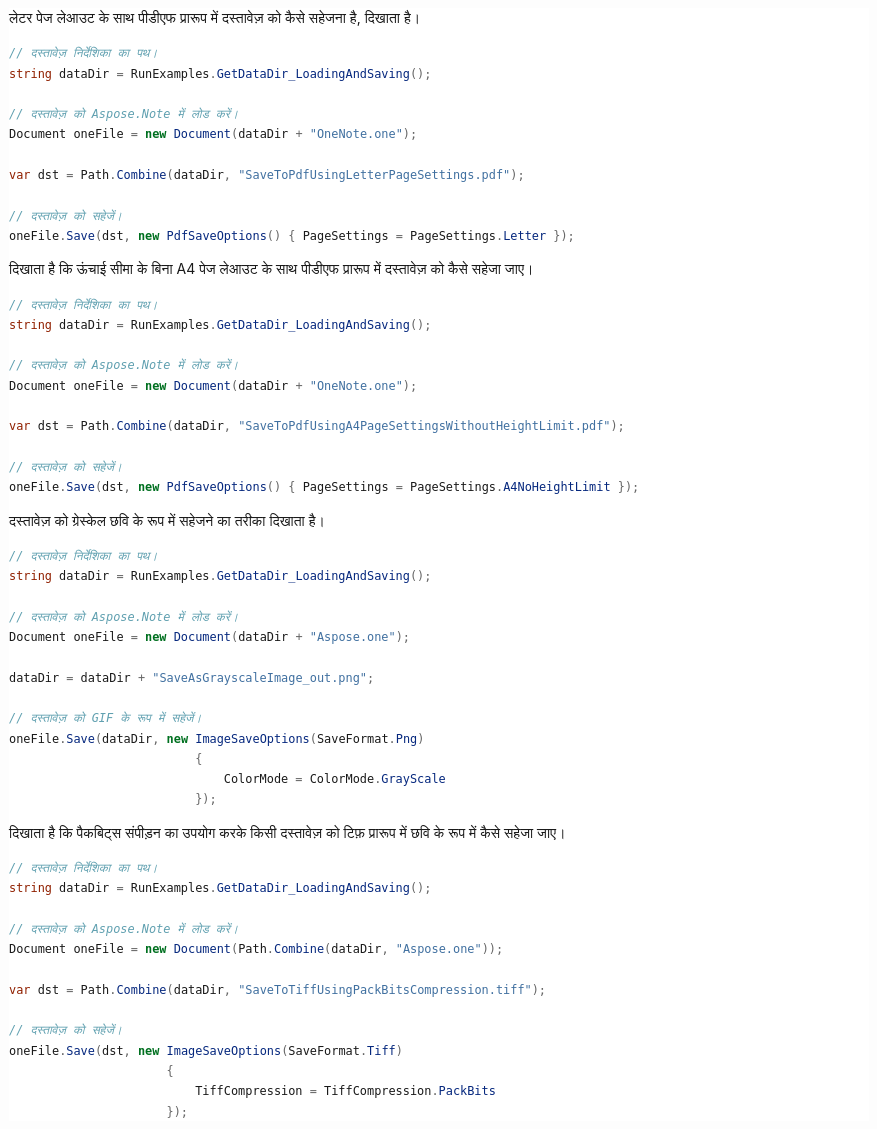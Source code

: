 लेटर पेज लेआउट के साथ पीडीएफ प्रारूप में दस्तावेज़ को कैसे सहेजना है, दिखाता है।

```csharp
// दस्तावेज़ निर्देशिका का पथ।
string dataDir = RunExamples.GetDataDir_LoadingAndSaving();

// दस्तावेज़ को Aspose.Note में लोड करें।
Document oneFile = new Document(dataDir + "OneNote.one");

var dst = Path.Combine(dataDir, "SaveToPdfUsingLetterPageSettings.pdf");

// दस्तावेज़ को सहेजें।
oneFile.Save(dst, new PdfSaveOptions() { PageSettings = PageSettings.Letter });
```

दिखाता है कि ऊंचाई सीमा के बिना A4 पेज लेआउट के साथ पीडीएफ प्रारूप में दस्तावेज़ को कैसे सहेजा जाए।

```csharp
// दस्तावेज़ निर्देशिका का पथ।
string dataDir = RunExamples.GetDataDir_LoadingAndSaving();

// दस्तावेज़ को Aspose.Note में लोड करें।
Document oneFile = new Document(dataDir + "OneNote.one");

var dst = Path.Combine(dataDir, "SaveToPdfUsingA4PageSettingsWithoutHeightLimit.pdf");

// दस्तावेज़ को सहेजें।
oneFile.Save(dst, new PdfSaveOptions() { PageSettings = PageSettings.A4NoHeightLimit });
```

दस्तावेज़ को ग्रेस्केल छवि के रूप में सहेजने का तरीका दिखाता है।

```csharp
// दस्तावेज़ निर्देशिका का पथ।
string dataDir = RunExamples.GetDataDir_LoadingAndSaving();

// दस्तावेज़ को Aspose.Note में लोड करें।
Document oneFile = new Document(dataDir + "Aspose.one");

dataDir = dataDir + "SaveAsGrayscaleImage_out.png";

// दस्तावेज़ को GIF के रूप में सहेजें।
oneFile.Save(dataDir, new ImageSaveOptions(SaveFormat.Png)
                          {
                              ColorMode = ColorMode.GrayScale
                          });
```

दिखाता है कि पैकबिट्स संपीड़न का उपयोग करके किसी दस्तावेज़ को टिफ़ प्रारूप में छवि के रूप में कैसे सहेजा जाए।

```csharp
// दस्तावेज़ निर्देशिका का पथ।
string dataDir = RunExamples.GetDataDir_LoadingAndSaving();

// दस्तावेज़ को Aspose.Note में लोड करें।
Document oneFile = new Document(Path.Combine(dataDir, "Aspose.one"));

var dst = Path.Combine(dataDir, "SaveToTiffUsingPackBitsCompression.tiff");

// दस्तावेज़ को सहेजें।
oneFile.Save(dst, new ImageSaveOptions(SaveFormat.Tiff)
                      {
                          TiffCompression = TiffCompression.PackBits
                      });
```
